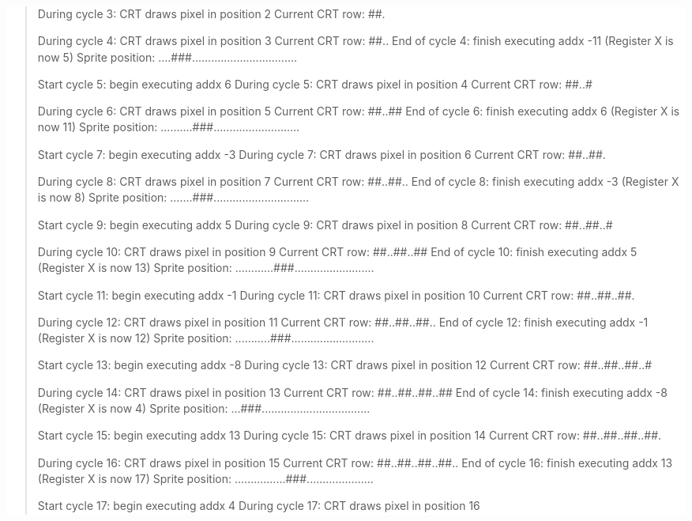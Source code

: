 > During cycle  3: CRT draws pixel in position 2
> Current CRT row: ##.
> 
> During cycle  4: CRT draws pixel in position 3
> Current CRT row: ##..
> End of cycle  4: finish executing addx -11 (Register X is now 5)
> Sprite position: ....###.................................
> 
> Start cycle   5: begin executing addx 6
> During cycle  5: CRT draws pixel in position 4
> Current CRT row: ##..#
> 
> During cycle  6: CRT draws pixel in position 5
> Current CRT row: ##..##
> End of cycle  6: finish executing addx 6 (Register X is now 11)
> Sprite position: ..........###...........................
> 
> Start cycle   7: begin executing addx -3
> During cycle  7: CRT draws pixel in position 6
> Current CRT row: ##..##.
> 
> During cycle  8: CRT draws pixel in position 7
> Current CRT row: ##..##..
> End of cycle  8: finish executing addx -3 (Register X is now 8)
> Sprite position: .......###..............................
> 
> Start cycle   9: begin executing addx 5
> During cycle  9: CRT draws pixel in position 8
> Current CRT row: ##..##..#
> 
> During cycle 10: CRT draws pixel in position 9
> Current CRT row: ##..##..##
> End of cycle 10: finish executing addx 5 (Register X is now 13)
> Sprite position: ............###.........................
> 
> Start cycle  11: begin executing addx -1
> During cycle 11: CRT draws pixel in position 10
> Current CRT row: ##..##..##.
> 
> During cycle 12: CRT draws pixel in position 11
> Current CRT row: ##..##..##..
> End of cycle 12: finish executing addx -1 (Register X is now 12)
> Sprite position: ...........###..........................
> 
> Start cycle  13: begin executing addx -8
> During cycle 13: CRT draws pixel in position 12
> Current CRT row: ##..##..##..#
> 
> During cycle 14: CRT draws pixel in position 13
> Current CRT row: ##..##..##..##
> End of cycle 14: finish executing addx -8 (Register X is now 4)
> Sprite position: ...###..................................
> 
> Start cycle  15: begin executing addx 13
> During cycle 15: CRT draws pixel in position 14
> Current CRT row: ##..##..##..##.
> 
> During cycle 16: CRT draws pixel in position 15
> Current CRT row: ##..##..##..##..
> End of cycle 16: finish executing addx 13 (Register X is now 17)
> Sprite position: ................###.....................
> 
> Start cycle  17: begin executing addx 4
> During cycle 17: CRT draws pixel in position 16
